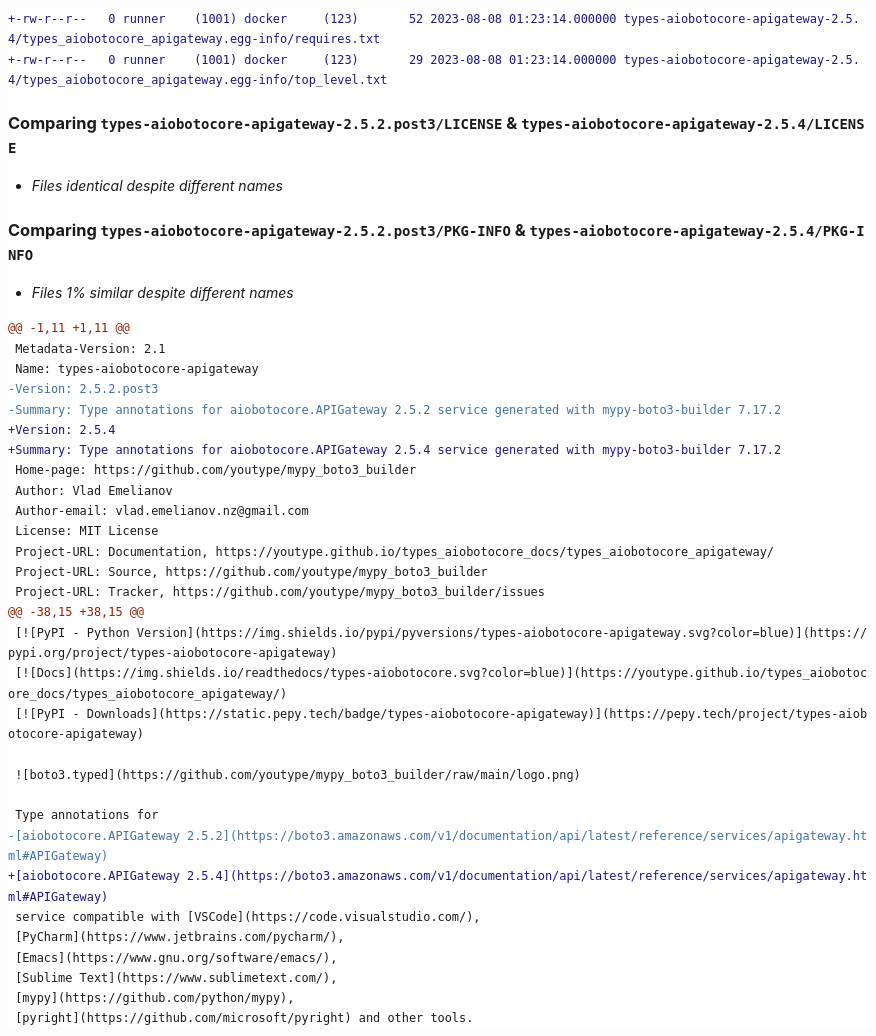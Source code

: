 ```diff
+-rw-r--r--   0 runner    (1001) docker     (123)       52 2023-08-08 01:23:14.000000 types-aiobotocore-apigateway-2.5.4/types_aiobotocore_apigateway.egg-info/requires.txt
+-rw-r--r--   0 runner    (1001) docker     (123)       29 2023-08-08 01:23:14.000000 types-aiobotocore-apigateway-2.5.4/types_aiobotocore_apigateway.egg-info/top_level.txt
```

### Comparing `types-aiobotocore-apigateway-2.5.2.post3/LICENSE` & `types-aiobotocore-apigateway-2.5.4/LICENSE`

 * *Files identical despite different names*

### Comparing `types-aiobotocore-apigateway-2.5.2.post3/PKG-INFO` & `types-aiobotocore-apigateway-2.5.4/PKG-INFO`

 * *Files 1% similar despite different names*

```diff
@@ -1,11 +1,11 @@
 Metadata-Version: 2.1
 Name: types-aiobotocore-apigateway
-Version: 2.5.2.post3
-Summary: Type annotations for aiobotocore.APIGateway 2.5.2 service generated with mypy-boto3-builder 7.17.2
+Version: 2.5.4
+Summary: Type annotations for aiobotocore.APIGateway 2.5.4 service generated with mypy-boto3-builder 7.17.2
 Home-page: https://github.com/youtype/mypy_boto3_builder
 Author: Vlad Emelianov
 Author-email: vlad.emelianov.nz@gmail.com
 License: MIT License
 Project-URL: Documentation, https://youtype.github.io/types_aiobotocore_docs/types_aiobotocore_apigateway/
 Project-URL: Source, https://github.com/youtype/mypy_boto3_builder
 Project-URL: Tracker, https://github.com/youtype/mypy_boto3_builder/issues
@@ -38,15 +38,15 @@
 [![PyPI - Python Version](https://img.shields.io/pypi/pyversions/types-aiobotocore-apigateway.svg?color=blue)](https://pypi.org/project/types-aiobotocore-apigateway)
 [![Docs](https://img.shields.io/readthedocs/types-aiobotocore.svg?color=blue)](https://youtype.github.io/types_aiobotocore_docs/types_aiobotocore_apigateway/)
 [![PyPI - Downloads](https://static.pepy.tech/badge/types-aiobotocore-apigateway)](https://pepy.tech/project/types-aiobotocore-apigateway)
 
 ![boto3.typed](https://github.com/youtype/mypy_boto3_builder/raw/main/logo.png)
 
 Type annotations for
-[aiobotocore.APIGateway 2.5.2](https://boto3.amazonaws.com/v1/documentation/api/latest/reference/services/apigateway.html#APIGateway)
+[aiobotocore.APIGateway 2.5.4](https://boto3.amazonaws.com/v1/documentation/api/latest/reference/services/apigateway.html#APIGateway)
 service compatible with [VSCode](https://code.visualstudio.com/),
 [PyCharm](https://www.jetbrains.com/pycharm/),
 [Emacs](https://www.gnu.org/software/emacs/),
 [Sublime Text](https://www.sublimetext.com/),
 [mypy](https://github.com/python/mypy),
 [pyright](https://github.com/microsoft/pyright) and other tools.
```
